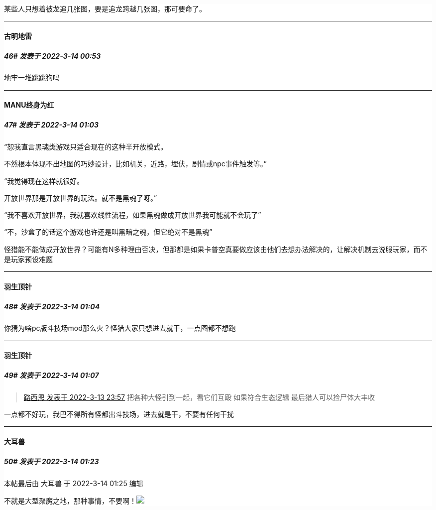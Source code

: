 某些人只想着被龙追几张图，要是追龙跨越几张图，那可要命了。

*****

####  古明地雷  
##### 46#       发表于 2022-3-14 00:53

地牢一堆跳跳狗吗

*****

####  MANU终身为红  
##### 47#       发表于 2022-3-14 01:03

“恕我直言黑魂类游戏只适合现在的这种半开放模式。

不然根本体现不出地图的巧妙设计，比如机关，近路，埋伏，剧情或npc事件触发等。”

“我觉得现在这样就很好。

开放世界那是开放世界的玩法。就不是黑魂了呀。”

“我不喜欢开放世界，我就喜欢线性流程，如果黑魂做成开放世界我可能就不会玩了”

“不，沙盒了的话这个游戏也许还是叫黑暗之魂，但它绝对不是黑魂”

怪猎能不能做成开放世界？可能有N多种理由否决，但那都是如果卡普空真要做应该由他们去想办法解决的，让解决机制去说服玩家，而不是玩家预设难题

*****

####  羽生顶针  
##### 48#       发表于 2022-3-14 01:04

你猜为啥pc版斗技场mod那么火？怪猎大家只想进去就干，一点图都不想跑

*****

####  羽生顶针  
##### 49#       发表于 2022-3-14 01:07

<blockquote><a href="httphttps://bbs.saraba1st.com/2b/forum.php?mod=redirect&amp;goto=findpost&amp;pid=55032735&amp;ptid=2057678" target="_blank">路西恩 发表于 2022-3-13 23:57</a>
把各种大怪引到一起，看它们互殴
如果符合生态逻辑
最后猎人可以捡尸体大丰收</blockquote>
一点都不好玩，我巴不得所有怪都出斗技场，进去就是干，不要有任何干扰

*****

####  大耳兽  
##### 50#       发表于 2022-3-14 01:23

 本帖最后由 大耳兽 于 2022-3-14 01:25 编辑 

不就是大型聚魔之地，那种事情，不要啊！<img src="https://static.saraba1st.com/image/smiley/face2017/112.png" referrerpolicy="no-referrer">
